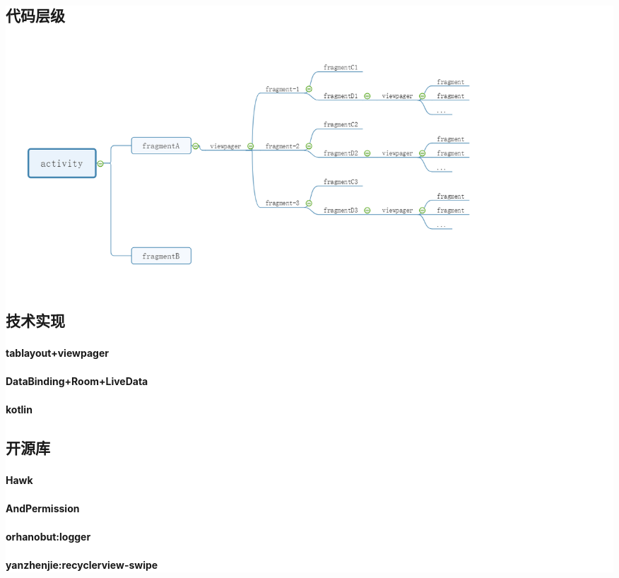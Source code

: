 ## 代码层级
<img src="img/structure2.png" width="80%" height="80%">

## 技术实现
#### tablayout+viewpager
#### DataBinding+Room+LiveData
#### kotlin

## 开源库
#### Hawk
#### AndPermission
#### orhanobut:logger
#### yanzhenjie:recyclerview-swipe
 

